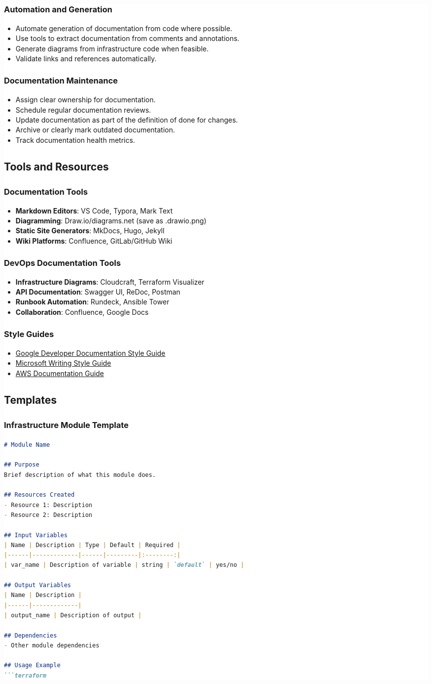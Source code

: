 ### Automation and Generation
- Automate generation of documentation from code where possible.
- Use tools to extract documentation from comments and annotations.
- Generate diagrams from infrastructure code when feasible.
- Validate links and references automatically.

### Documentation Maintenance
- Assign clear ownership for documentation.
- Schedule regular documentation reviews.
- Update documentation as part of the definition of done for changes.
- Archive or clearly mark outdated documentation.
- Track documentation health metrics.

## Tools and Resources

### Documentation Tools
- **Markdown Editors**: VS Code, Typora, Mark Text
- **Diagramming**: Draw.io/diagrams.net (save as .drawio.png)
- **Static Site Generators**: MkDocs, Hugo, Jekyll
- **Wiki Platforms**: Confluence, GitLab/GitHub Wiki

### DevOps Documentation Tools
- **Infrastructure Diagrams**: Cloudcraft, Terraform Visualizer
- **API Documentation**: Swagger UI, ReDoc, Postman
- **Runbook Automation**: Rundeck, Ansible Tower
- **Collaboration**: Confluence, Google Docs

### Style Guides
- [Google Developer Documentation Style Guide](https://developers.google.com/style)
- [Microsoft Writing Style Guide](https://docs.microsoft.com/en-us/style-guide/welcome/)
- [AWS Documentation Guide](https://docs.aws.amazon.com/awsstylehistory/latest/styleguide/welcome.html)

## Templates

### Infrastructure Module Template
```markdown
# Module Name

## Purpose
Brief description of what this module does.

## Resources Created
- Resource 1: Description
- Resource 2: Description

## Input Variables
| Name | Description | Type | Default | Required |
|------|-------------|------|---------|:--------:|
| var_name | Description of variable | string | `default` | yes/no |

## Output Variables
| Name | Description |
|------|-------------|
| output_name | Description of output |

## Dependencies
- Other module dependencies

## Usage Example
```terraform
```